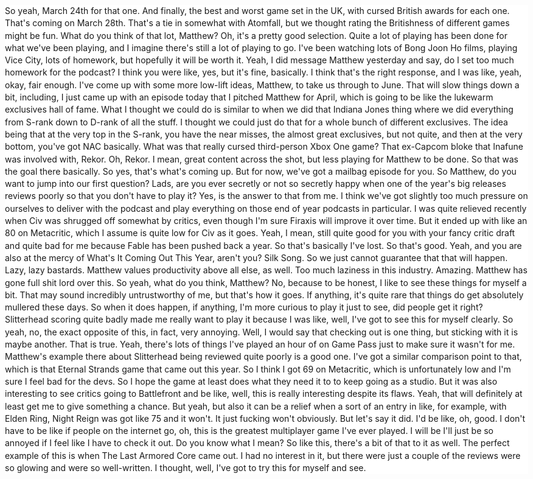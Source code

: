So yeah, March 24th for that one. And finally, the best and worst game set in the UK, with cursed British awards for each one. That's coming on March 28th.
That's a tie in somewhat with Atomfall, but we thought rating the Britishness of different games might be fun. What do you think of that lot, Matthew?
Oh, it's a pretty good selection. Quite a lot of playing has been done for what we've been playing, and I imagine there's still a lot of playing to go. I've been watching lots of Bong Joon Ho films, playing Vice City, lots of homework, but hopefully it will be worth it.
Yeah, I did message Matthew yesterday and say, do I set too much homework for the podcast? I think you were like, yes, but it's fine, basically. I think that's the right response, and I was like, yeah, okay, fair enough.
I've come up with some more low-lift ideas, Matthew, to take us through to June. That will slow things down a bit, including, I just came up with an episode today that I pitched Matthew for April, which is going to be like the lukewarm exclusives hall of fame. What I thought we could do is similar to when we did that Indiana Jones thing where we did everything from S-rank down to D-rank of all the stuff.
I thought we could just do that for a whole bunch of different exclusives. The idea being that at the very top in the S-rank, you have the near misses, the almost great exclusives, but not quite, and then at the very bottom, you've got NAC basically. What was that really cursed third-person Xbox One game?
That ex-Capcom bloke that Inafune was involved with, Rekor.
Oh, Rekor.
I mean, great content across the shot, but less playing for Matthew to be done. So that was the goal there basically. So yes, that's what's coming up.
But for now, we've got a mailbag episode for you. So Matthew, do you want to jump into our first question?
Lads, are you ever secretly or not so secretly happy when one of the year's big releases reviews poorly so that you don't have to play it?
Yes, is the answer to that from me. I think we've got slightly too much pressure on ourselves to deliver with the podcast and play everything on those end of year podcasts in particular. I was quite relieved recently when Civ was shrugged off somewhat by critics, even though I'm sure Firaxis will improve it over time.
But it ended up with like an 80 on Metacritic, which I assume is quite low for Civ as it goes.
Yeah, I mean, still quite good for you with your fancy critic draft and quite bad for me because Fable has been pushed back a year. So that's basically I've lost. So that's good.
Yeah, and you are also at the mercy of What's It Coming Out This Year, aren't you? Silk Song. So we just cannot guarantee that that will happen.
Lazy, lazy bastards.
Matthew values productivity above all else, as well.
Too much laziness in this industry.
Amazing. Matthew has gone full shit lord over this. So yeah, what do you think, Matthew?
No, because to be honest, I like to see these things for myself a bit. That may sound incredibly untrustworthy of me, but that's how it goes. If anything, it's quite rare that things do get absolutely mullered these days.
So when it does happen, if anything, I'm more curious to play it just to see, did people get it right? Slitterhead scoring quite badly made me really want to play it because I was like, well, I've got to see this for myself clearly. So yeah, no, the exact opposite of this, in fact, very annoying.
Well, I would say that checking out is one thing, but sticking with it is maybe another.
That is true. Yeah, there's lots of things I've played an hour of on Game Pass just to make sure it wasn't for me.
Matthew's example there about Slitterhead being reviewed quite poorly is a good one. I've got a similar comparison point to that, which is that Eternal Strands game that came out this year. So I think I got 69 on Metacritic, which is unfortunately low and I'm sure I feel bad for the devs.
So I hope the game at least does what they need it to to keep going as a studio. But it was also interesting to see critics going to Battlefront and be like, well, this is really interesting despite its flaws. Yeah, that will definitely at least get me to give something a chance.
But yeah, but also it can be a relief when a sort of an entry in like, for example, with Elden Ring, Night Reign was got like 75 and it won't. It just fucking won't obviously. But let's say it did.
I'd be like, oh, good. I don't have to be like if people on the internet go, oh, this is the greatest multiplayer game I've ever played. I will be I'll just be so annoyed if I feel like I have to check it out.
Do you know what I mean? So like this, there's a bit of that to it as well.
The perfect example of this is when The Last Armored Core came out. I had no interest in it, but there were just a couple of the reviews were so glowing and were so well-written. I thought, well, I've got to try this for myself and see.